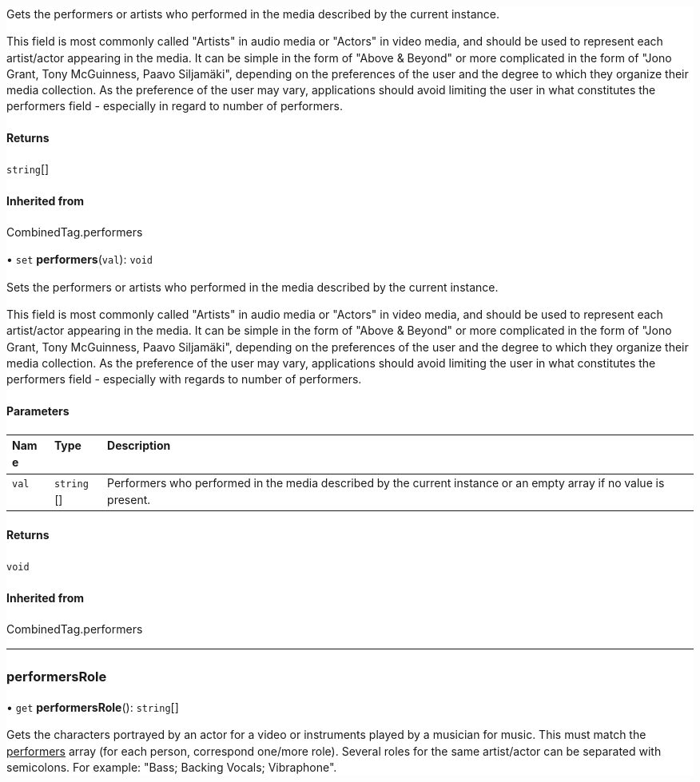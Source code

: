 Gets the performers or artists who performed in the media described by the current instance.

This field is most commonly called "Artists" in audio media or "Actors" in video
media, and should be used to represent each artist/actor appearing in the media. It can
be simple in the form of "Above & Beyond" or more complicated in the form of
"Jono Grant, Tony McGuinness, Paavo Siljamäki", depending on the preferences of the
user and the degree to which they organize their media collection.
As the preference of the user may vary, applications should avoid limiting the user in
what constitutes the performers field - especially in regard to number of performers.

#### Returns

`string`[]

#### Inherited from

CombinedTag.performers

• `set` **performers**(`val`): `void`

Sets the performers or artists who performed in the media described by the current instance.

This field is most commonly called "Artists" in audio media or "Actors" in video
media, and should be used to represent each artist/actor appearing in the media. It can
be simple in the form of "Above & Beyond" or more complicated in the form of
"Jono Grant, Tony McGuinness, Paavo Siljamäki", depending on the preferences of the
user and the degree to which they organize their media collection.
As the preference of the user may vary, applications should avoid limiting the user in
what constitutes the performers field - especially with regards to number of performers.

#### Parameters

| Name | Type | Description |
| :------ | :------ | :------ |
| `val` | `string`[] | Performers who performed in the media described by the current instance or an empty array if no value is present. |

#### Returns

`void`

#### Inherited from

CombinedTag.performers

___

### performersRole

• `get` **performersRole**(): `string`[]

Gets the characters portrayed by an actor for a video or instruments played by a musician
for music. This must match the [performers](SandwichTag.md#performers) array (for each person, correspond one/more
role). Several roles for the same artist/actor can be separated with semicolons. For
example: "Bass; Backing Vocals; Vibraphone".
